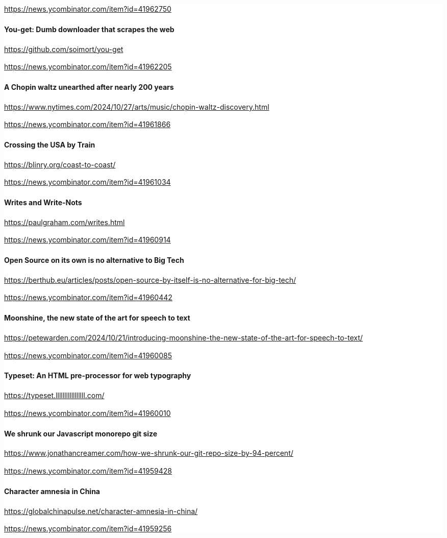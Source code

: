 <span style="color: black!50"><https://news.ycombinator.com/item?id=41962750></span>

#### You-get: Dumb downloader that scrapes the web

<span style="color: blue!80!green"><https://github.com/soimort/you-get></span>

<span style="color: black!50"><https://news.ycombinator.com/item?id=41962205></span>

#### A Chopin waltz unearthed after nearly 200 years

<span style="color: blue!80!green"><https://www.nytimes.com/2024/10/27/arts/music/chopin-waltz-discovery.html></span>

<span style="color: black!50"><https://news.ycombinator.com/item?id=41961866></span>

#### Crossing the USA by Train

<span style="color: blue!80!green"><https://blinry.org/coast-to-coast/></span>

<span style="color: black!50"><https://news.ycombinator.com/item?id=41961034></span>

#### Writes and Write-Nots

<span style="color: blue!80!green"><https://paulgraham.com/writes.html></span>

<span style="color: black!50"><https://news.ycombinator.com/item?id=41960914></span>

#### Open Source on its own is no alternative to Big Tech

<span style="color: blue!80!green"><https://berthub.eu/articles/posts/open-source-by-itself-is-no-alternative-for-big-tech/></span>

<span style="color: black!50"><https://news.ycombinator.com/item?id=41960442></span>

#### Moonshine, the new state of the art for speech to text

<span style="color: blue!80!green"><https://petewarden.com/2024/10/21/introducing-moonshine-the-new-state-of-the-art-for-speech-to-text/></span>

<span style="color: black!50"><https://news.ycombinator.com/item?id=41960085></span>

#### Typeset: An HTML pre-proces­sor for web ty­pog­ra­phy

<span style="color: blue!80!green"><https://typeset.lllllllllllllllll.com/></span>

<span style="color: black!50"><https://news.ycombinator.com/item?id=41960010></span>

#### We shrunk our Javascript monorepo git size

<span style="color: blue!80!green"><https://www.jonathancreamer.com/how-we-shrunk-our-git-repo-size-by-94-percent/></span>

<span style="color: black!50"><https://news.ycombinator.com/item?id=41959428></span>

#### Character amnesia in China

<span style="color: blue!80!green"><https://globalchinapulse.net/character-amnesia-in-china/></span>

<span style="color: black!50"><https://news.ycombinator.com/item?id=41959256></span>
